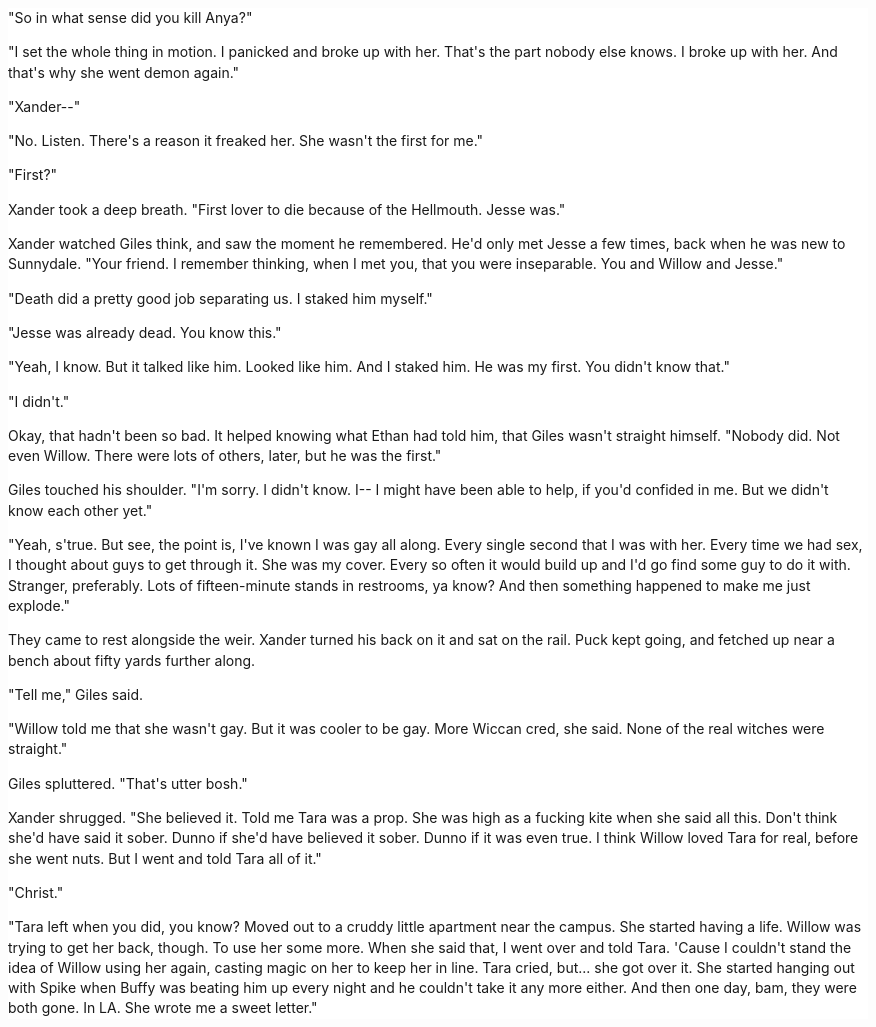 "So in what sense did you kill Anya?"

"I set the whole thing in motion. I panicked and broke up with her. That's the part nobody else knows. I broke up with her. And that's why she went demon again."

"Xander--"

"No. Listen. There's a reason it freaked her. She wasn't the first for me."

"First?"

Xander took a deep breath. "First lover to die because of the Hellmouth. Jesse was."

Xander watched Giles think, and saw the moment he remembered. He'd only met Jesse a few times, back when he was new to Sunnydale. "Your friend. I remember thinking, when I met you, that you were inseparable. You and Willow and Jesse."

"Death did a pretty good job separating us. I staked him myself."

"Jesse was already dead. You know this."

"Yeah, I know. But it talked like him. Looked like him. And I staked him. He was my first. You didn't know that."

"I didn't."

Okay, that hadn't been so bad. It helped knowing what Ethan had told him, that Giles wasn't straight himself. "Nobody did. Not even Willow. There were lots of others, later, but he was the first."

Giles touched his shoulder. "I'm sorry. I didn't know. I-- I might have been able to help, if you'd confided in me. But we didn't know each other yet."

"Yeah, s'true. But see, the point is, I've known I was gay all along. Every single second that I was with her. Every time we had sex, I thought about guys to get through it. She was my cover. Every so often it would build up and I'd go find some guy to do it with. Stranger, preferably. Lots of fifteen-minute stands in restrooms, ya know? And then something happened to make me just explode."

They came to rest alongside the weir. Xander turned his back on it and sat on the rail. Puck kept going, and fetched up near a bench about fifty yards further along.

"Tell me," Giles said.

"Willow told me that she wasn't gay. But it was cooler to be gay. More Wiccan cred, she said. None of the real witches were straight."

Giles spluttered. "That's utter bosh."

Xander shrugged. "She believed it. Told me Tara was a prop. She was high as a fucking kite when she said all this. Don't think she'd have said it sober. Dunno if she'd have believed it sober. Dunno if it was even true. I think Willow loved Tara for real, before she went nuts. But I went and told Tara all of it."

"Christ."

"Tara left when you did, you know? Moved out to a cruddy little apartment near the campus. She started having a life. Willow was trying to get her back, though. To use her some more. When she said that, I went over and told Tara. 'Cause I couldn't stand the idea of Willow using her again, casting magic on her to keep her in line. Tara cried, but... she got over it. She started hanging out with Spike when Buffy was beating him up every night and he couldn't take it any more either. And then one day, bam, they were both gone. In LA. She wrote me a sweet letter."
